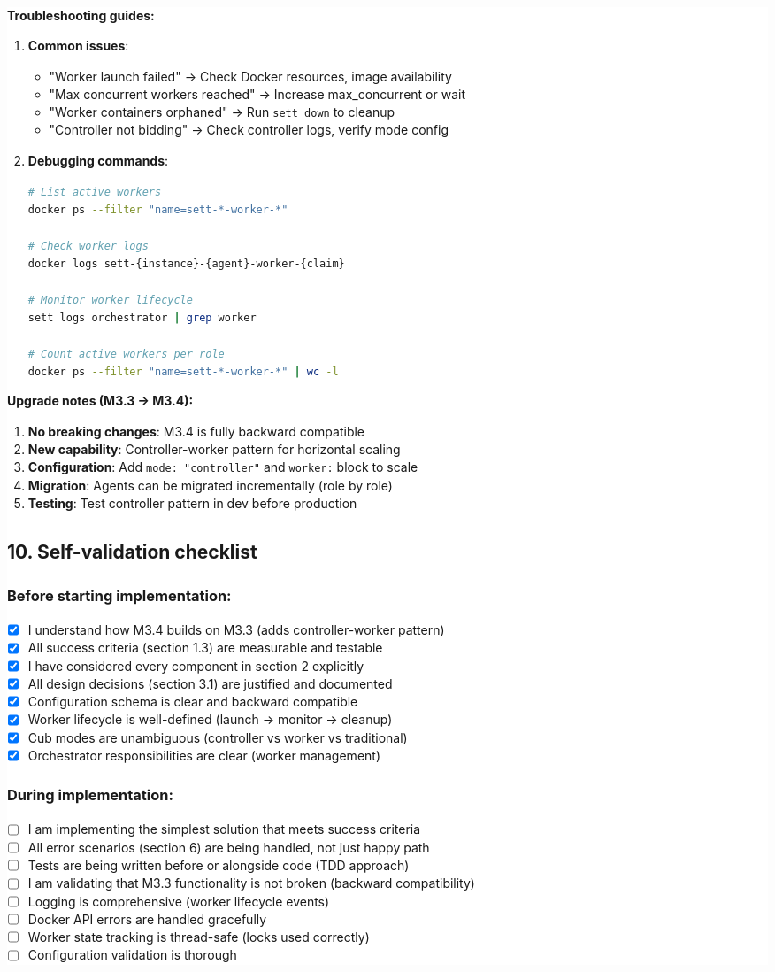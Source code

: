 **Troubleshooting guides:**

1. **Common issues**:
   - "Worker launch failed" → Check Docker resources, image availability
   - "Max concurrent workers reached" → Increase max_concurrent or wait
   - "Worker containers orphaned" → Run `sett down` to cleanup
   - "Controller not bidding" → Check controller logs, verify mode config

2. **Debugging commands**:
   ```bash
   # List active workers
   docker ps --filter "name=sett-*-worker-*"

   # Check worker logs
   docker logs sett-{instance}-{agent}-worker-{claim}

   # Monitor worker lifecycle
   sett logs orchestrator | grep worker

   # Count active workers per role
   docker ps --filter "name=sett-*-worker-*" | wc -l
   ```

**Upgrade notes (M3.3 → M3.4):**

1. **No breaking changes**: M3.4 is fully backward compatible
2. **New capability**: Controller-worker pattern for horizontal scaling
3. **Configuration**: Add `mode: "controller"` and `worker:` block to scale
4. **Migration**: Agents can be migrated incrementally (role by role)
5. **Testing**: Test controller pattern in dev before production

## **10. Self-validation checklist**

### **Before starting implementation:**

- [x] I understand how M3.4 builds on M3.3 (adds controller-worker pattern)
- [x] All success criteria (section 1.3) are measurable and testable
- [x] I have considered every component in section 2 explicitly
- [x] All design decisions (section 3.1) are justified and documented
- [x] Configuration schema is clear and backward compatible
- [x] Worker lifecycle is well-defined (launch → monitor → cleanup)
- [x] Cub modes are unambiguous (controller vs worker vs traditional)
- [x] Orchestrator responsibilities are clear (worker management)

### **During implementation:**

- [ ] I am implementing the simplest solution that meets success criteria
- [ ] All error scenarios (section 6) are being handled, not just happy path
- [ ] Tests are being written before or alongside code (TDD approach)
- [ ] I am validating that M3.3 functionality is not broken (backward compatibility)
- [ ] Logging is comprehensive (worker lifecycle events)
- [ ] Docker API errors are handled gracefully
- [ ] Worker state tracking is thread-safe (locks used correctly)
- [ ] Configuration validation is thorough
